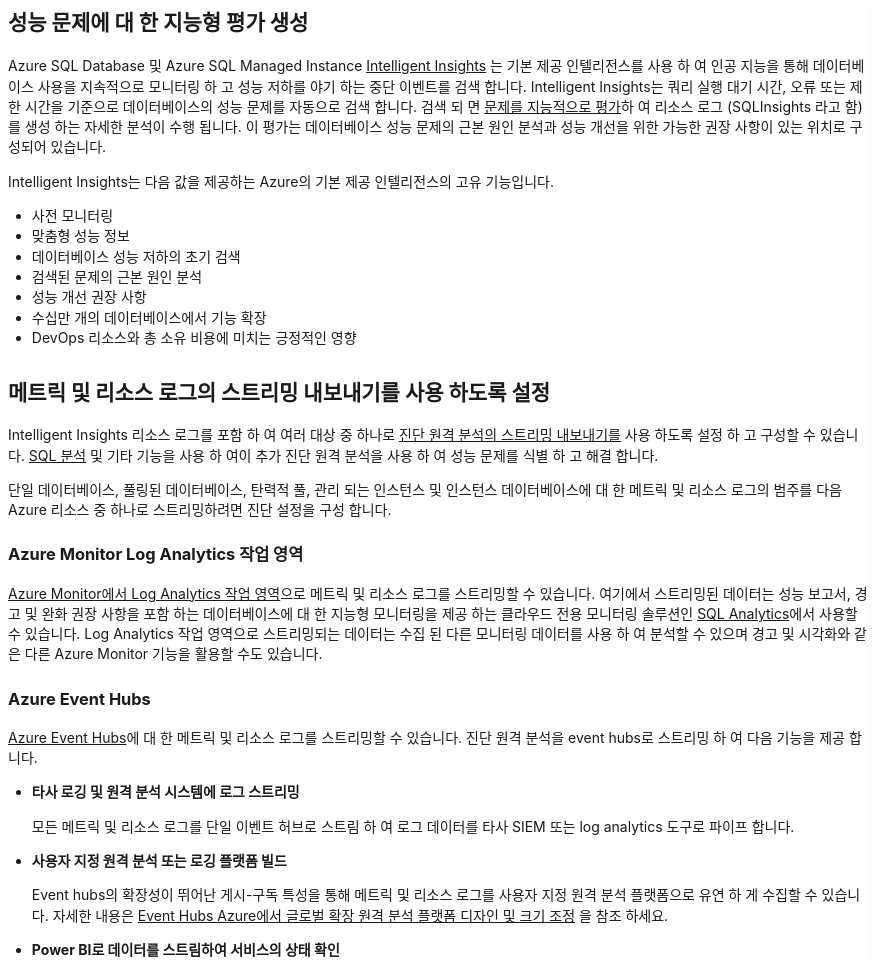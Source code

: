 
## <a name="generate-intelligent-assessments-of-performance-issues"></a>성능 문제에 대 한 지능형 평가 생성

Azure SQL Database 및 Azure SQL Managed Instance [Intelligent Insights](intelligent-insights-overview.md) 는 기본 제공 인텔리전스를 사용 하 여 인공 지능을 통해 데이터베이스 사용을 지속적으로 모니터링 하 고 성능 저하를 야기 하는 중단 이벤트를 검색 합니다. Intelligent Insights는 쿼리 실행 대기 시간, 오류 또는 제한 시간을 기준으로 데이터베이스의 성능 문제를 자동으로 검색 합니다. 검색 되 면 [문제를 지능적으로 평가](intelligent-insights-troubleshoot-performance.md)하 여 리소스 로그 (SQLInsights 라고 함)를 생성 하는 자세한 분석이 수행 됩니다. 이 평가는 데이터베이스 성능 문제의 근본 원인 분석과 성능 개선을 위한 가능한 권장 사항이 있는 위치로 구성되어 있습니다.

Intelligent Insights는 다음 값을 제공하는 Azure의 기본 제공 인텔리전스의 고유 기능입니다.

- 사전 모니터링
- 맞춤형 성능 정보
- 데이터베이스 성능 저하의 초기 검색
- 검색된 문제의 근본 원인 분석
- 성능 개선 권장 사항
- 수십만 개의 데이터베이스에서 기능 확장
- DevOps 리소스와 총 소유 비용에 미치는 긍정적인 영향

## <a name="enable-the-streaming-export-of-metrics-and-resource-logs"></a>메트릭 및 리소스 로그의 스트리밍 내보내기를 사용 하도록 설정

Intelligent Insights 리소스 로그를 포함 하 여 여러 대상 중 하나로 [진단 원격 분석의 스트리밍 내보내기를](metrics-diagnostic-telemetry-logging-streaming-export-configure.md) 사용 하도록 설정 하 고 구성할 수 있습니다. [SQL 분석](../../azure-monitor/insights/azure-sql.md) 및 기타 기능을 사용 하 여이 추가 진단 원격 분석을 사용 하 여 성능 문제를 식별 하 고 해결 합니다.

단일 데이터베이스, 풀링된 데이터베이스, 탄력적 풀, 관리 되는 인스턴스 및 인스턴스 데이터베이스에 대 한 메트릭 및 리소스 로그의 범주를 다음 Azure 리소스 중 하나로 스트리밍하려면 진단 설정을 구성 합니다.

### <a name="log-analytics-workspace-in-azure-monitor"></a>Azure Monitor Log Analytics 작업 영역

[Azure Monitor에서 Log Analytics 작업 영역](../../azure-monitor/essentials/resource-logs.md#send-to-log-analytics-workspace)으로 메트릭 및 리소스 로그를 스트리밍할 수 있습니다. 여기에서 스트리밍된 데이터는 성능 보고서, 경고 및 완화 권장 사항을 포함 하는 데이터베이스에 대 한 지능형 모니터링을 제공 하는 클라우드 전용 모니터링 솔루션인 [SQL Analytics](../../azure-monitor/insights/azure-sql.md)에서 사용할 수 있습니다. Log Analytics 작업 영역으로 스트리밍되는 데이터는 수집 된 다른 모니터링 데이터를 사용 하 여 분석할 수 있으며 경고 및 시각화와 같은 다른 Azure Monitor 기능을 활용할 수도 있습니다.

### <a name="azure-event-hubs"></a>Azure Event Hubs

[Azure Event Hubs](../../azure-monitor/essentials/resource-logs.md#send-to-azure-event-hubs)에 대 한 메트릭 및 리소스 로그를 스트리밍할 수 있습니다. 진단 원격 분석을 event hubs로 스트리밍 하 여 다음 기능을 제공 합니다.

- **타사 로깅 및 원격 분석 시스템에 로그 스트리밍**

  모든 메트릭 및 리소스 로그를 단일 이벤트 허브로 스트림 하 여 로그 데이터를 타사 SIEM 또는 log analytics 도구로 파이프 합니다.
- **사용자 지정 원격 분석 또는 로깅 플랫폼 빌드**

  Event hubs의 확장성이 뛰어난 게시-구독 특성을 통해 메트릭 및 리소스 로그를 사용자 지정 원격 분석 플랫폼으로 유연 하 게 수집할 수 있습니다. 자세한 내용은 [Event Hubs Azure에서 글로벌 확장 원격 분석 플랫폼 디자인 및 크기 조정](https://azure.microsoft.com/documentation/videos/build-2015-designing-and-sizing-a-global-scale-telemetry-platform-on-azure-event-Hubs/) 을 참조 하세요.
- **Power BI로 데이터를 스트림하여 서비스의 상태 확인**
